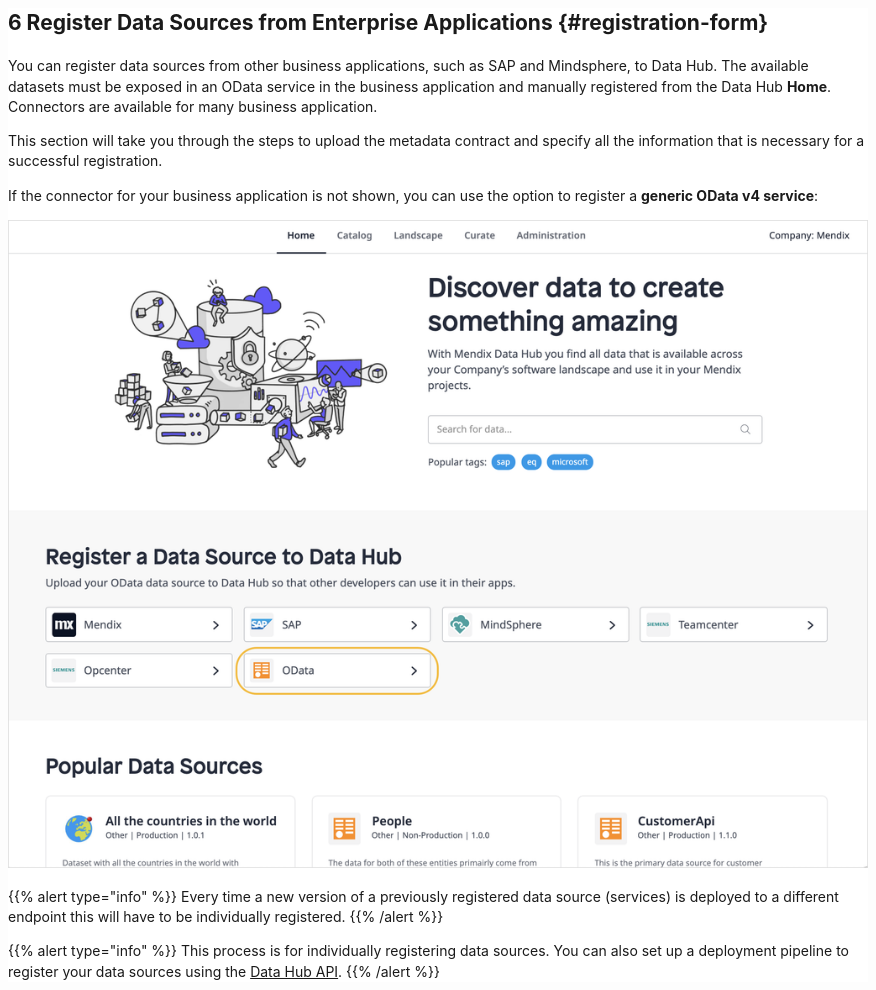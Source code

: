 ## 6 Register Data Sources from Enterprise Applications {#registration-form}

You can register data sources from other business applications, such as SAP and Mindsphere, to Data Hub. The available datasets must be exposed in an OData service in the business application and manually registered from the Data Hub **Home**. Connectors are available for many business application.

This section will take you through the steps to upload the metadata contract and specify all the information that is necessary for a successful registration.

If the connector for your business application is not shown, you can use the option to register a **generic OData v4 service**:

![upload contract](attachments/register/register-data-source-odata-connector.png)

{{% alert type="info" %}} Every time a new version of a previously registered data source (services) is deployed to a different endpoint this will have to be individually registered. {{% /alert %}}

{{% alert type="info" %}} This process is for individually registering data sources. You can also set up a deployment pipeline to register your data sources using the  [Data Hub API](/apidocs-mxsdk/apidocs/data-hub-apis). {{% /alert %}}
